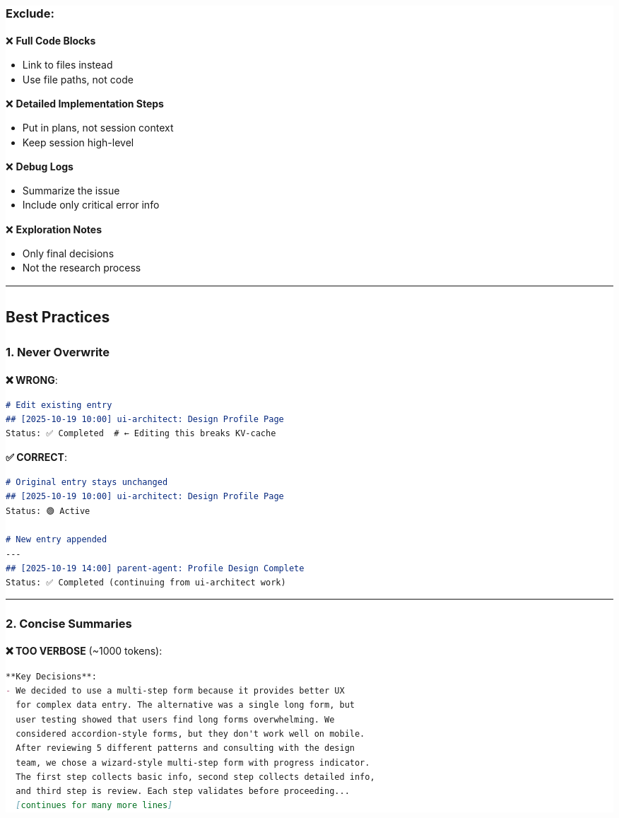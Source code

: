### Exclude:

❌ **Full Code Blocks**
- Link to files instead
- Use file paths, not code

❌ **Detailed Implementation Steps**
- Put in plans, not session context
- Keep session high-level

❌ **Debug Logs**
- Summarize the issue
- Include only critical error info

❌ **Exploration Notes**
- Only final decisions
- Not the research process

---

## Best Practices

### 1. Never Overwrite

**❌ WRONG**:
```markdown
# Edit existing entry
## [2025-10-19 10:00] ui-architect: Design Profile Page
Status: ✅ Completed  # ← Editing this breaks KV-cache
```

**✅ CORRECT**:
```markdown
# Original entry stays unchanged
## [2025-10-19 10:00] ui-architect: Design Profile Page
Status: 🟢 Active

# New entry appended
---
## [2025-10-19 14:00] parent-agent: Profile Design Complete
Status: ✅ Completed (continuing from ui-architect work)
```

---

### 2. Concise Summaries

**❌ TOO VERBOSE** (~1000 tokens):
```markdown
**Key Decisions**:
- We decided to use a multi-step form because it provides better UX
  for complex data entry. The alternative was a single long form, but
  user testing showed that users find long forms overwhelming. We
  considered accordion-style forms, but they don't work well on mobile.
  After reviewing 5 different patterns and consulting with the design
  team, we chose a wizard-style multi-step form with progress indicator.
  The first step collects basic info, second step collects detailed info,
  and third step is review. Each step validates before proceeding...
  [continues for many more lines]
```
